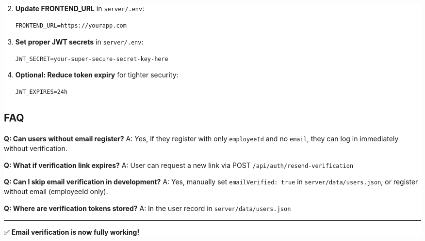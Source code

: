 2. **Update FRONTEND_URL** in `server/.env`:
   ```
   FRONTEND_URL=https://yourapp.com
   ```

3. **Set proper JWT secrets** in `server/.env`:
   ```
   JWT_SECRET=your-super-secure-secret-key-here
   ```

4. **Optional: Reduce token expiry** for tighter security:
   ```
   JWT_EXPIRES=24h
   ```

## FAQ

**Q: Can users without email register?**
A: Yes, if they register with only `employeeId` and no `email`, they can log in immediately without verification.

**Q: What if verification link expires?**
A: User can request a new link via POST `/api/auth/resend-verification`

**Q: Can I skip email verification in development?**
A: Yes, manually set `emailVerified: true` in `server/data/users.json`, or register without email (employeeId only).

**Q: Where are verification tokens stored?**
A: In the user record in `server/data/users.json`

---

✅ **Email verification is now fully working!**



